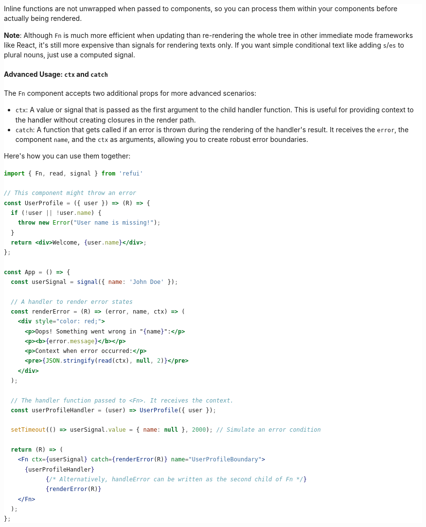 ```jsx

```

Inline functions are not unwrapped when passed to components, so you can process them within your components before actually being rendered.

**Note**: Although `Fn` is much more efficient when updating than re-rendering the whole tree in other immediate mode frameworks like React, it's still more expensive than signals for rendering texts only. If you want simple conditional text like adding `s`/`es` to plural nouns, just use a computed signal.

#### Advanced Usage: `ctx` and `catch`

The `Fn` component accepts two additional props for more advanced scenarios:

-   `ctx`: A value or signal that is passed as the first argument to the child handler function. This is useful for providing context to the handler without creating closures in the render path.
-   `catch`: A function that gets called if an error is thrown during the rendering of the handler's result. It receives the `error`, the component `name`, and the `ctx` as arguments, allowing you to create robust error boundaries.

Here's how you can use them together:

```jsx
import { Fn, read, signal } from 'refui'

// This component might throw an error
const UserProfile = ({ user }) => (R) => {
  if (!user || !user.name) {
    throw new Error("User name is missing!");
  }
  return <div>Welcome, {user.name}</div>;
};

const App = () => {
  const userSignal = signal({ name: 'John Doe' });

  // A handler to render error states
  const renderError = (R) => (error, name, ctx) => (
    <div style="color: red;">
      <p>Oops! Something went wrong in "{name}":</p>
      <p><b>{error.message}</b></p>
      <p>Context when error occurred:</p>
      <pre>{JSON.stringify(read(ctx), null, 2)}</pre>
    </div>
  );

  // The handler function passed to <Fn>. It receives the context.
  const userProfileHandler = (user) => UserProfile({ user });

  setTimeout(() => userSignal.value = { name: null }, 2000); // Simulate an error condition

  return (R) => (
    <Fn ctx={userSignal} catch={renderError(R)} name="UserProfileBoundary">
      {userProfileHandler}
			{/* Alternatively, handleError can be written as the second child of Fn */}
			{renderError(R)}
    </Fn>
  );
};
```
